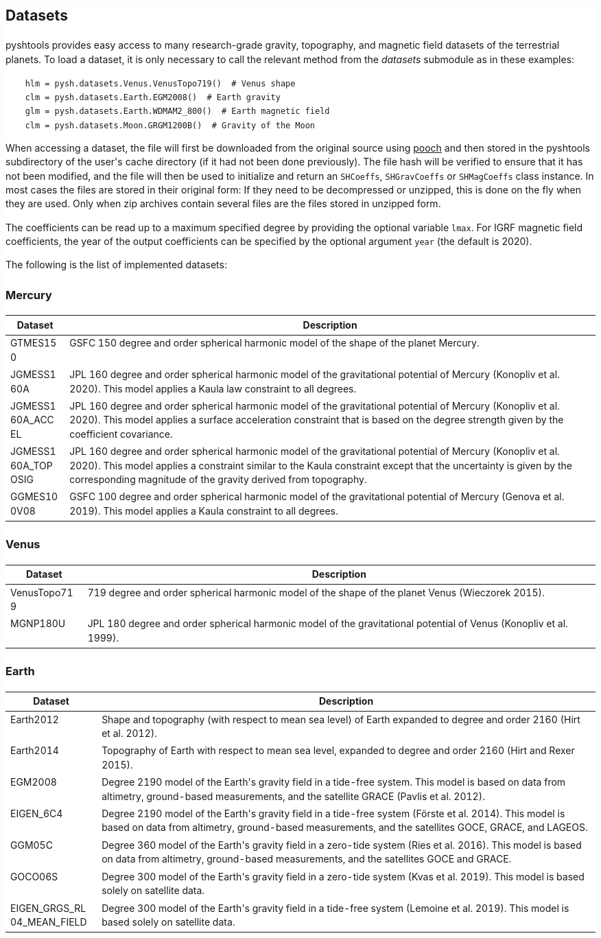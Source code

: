 ## Datasets

pyshtools provides easy access to many research-grade gravity, topography, and magnetic field datasets of the terrestrial planets. To load a dataset, it is only necessary to call the relevant method from the *datasets* submodule as in these examples:
```
    hlm = pysh.datasets.Venus.VenusTopo719()  # Venus shape
    clm = pysh.datasets.Earth.EGM2008()  # Earth gravity
    glm = pysh.datasets.Earth.WDMAM2_800()  # Earth magnetic field
    clm = pysh.datasets.Moon.GRGM1200B()  # Gravity of the Moon
```

When accessing a dataset, the file will first be downloaded from the original source using [pooch](https://www.fatiando.org/pooch/latest/) and then stored in the pyshtools subdirectory of the user's cache directory (if it had not been done previously). The file hash will be verified to ensure that it has not been modified, and the file will then be used to initialize and return an `SHCoeffs`, `SHGravCoeffs` or `SHMagCoeffs` class instance. In most cases the files are stored in their original form: If they need to be decompressed or unzipped, this is done on the fly when they are used. Only when zip archives contain several files are the files stored in unzipped form.

The coefficients can be read up to a maximum specified degree by providing the optional variable `lmax`. For IGRF magnetic field coefficients, the year of the output coefficients can be specified by the optional argument `year` (the default is 2020).

The following is the list of implemented datasets:

### Mercury

| Dataset | Description |
| ---------- | ----------- |
| GTMES150 | GSFC 150 degree and order spherical harmonic model of the shape of the planet Mercury. |
| JGMESS160A | JPL 160 degree and order spherical harmonic model of the gravitational potential of Mercury (Konopliv et al. 2020). This model applies a Kaula law constraint to all degrees. |
| JGMESS160A_ACCEL | JPL 160 degree and order spherical harmonic model of the gravitational potential of Mercury (Konopliv et al. 2020). This model applies a surface acceleration constraint that is based on the degree strength given by the coefficient covariance. |
| JGMESS160A_TOPOSIG | JPL 160 degree and order spherical harmonic model of the gravitational potential of Mercury (Konopliv et al. 2020). This model applies a constraint similar to the Kaula constraint except that the uncertainty is given by the corresponding magnitude of the gravity derived from topography. |
| GGMES100V08 | GSFC 100 degree and order spherical harmonic model of the gravitational potential of Mercury (Genova et al. 2019). This model applies a Kaula constraint to all degrees. |


### Venus

| Dataset | Description |
| ---------- | ----------- |
| VenusTopo719 | 719 degree and order spherical harmonic model of the shape of the planet Venus (Wieczorek 2015). |
| MGNP180U | JPL 180 degree and order spherical harmonic model of the gravitational potential of Venus (Konopliv et al. 1999). |


### Earth

| Dataset | Description |
| ---------- | ----------- |
| Earth2012 | Shape and topography (with respect to mean sea level) of Earth expanded to degree and order 2160 (Hirt et al. 2012). |
| Earth2014 | Topography of Earth with respect to mean sea level, expanded to degree and order 2160 (Hirt and Rexer 2015). |
| EGM2008 | Degree 2190 model of the Earth's gravity field in a tide-free system. This model is based on data from altimetry, ground-based measurements, and the satellite GRACE (Pavlis et al. 2012). |
| EIGEN_6C4 | Degree 2190 model of the Earth's gravity field in a tide-free system (Förste et al. 2014). This model is based on data from altimetry, ground-based measurements, and the satellites GOCE, GRACE, and LAGEOS. |
| GGM05C | Degree 360 model of the Earth's gravity field in a zero-tide system (Ries et al. 2016). This model is based on data from altimetry, ground-based measurements, and the satellites GOCE and GRACE. |
| GOCO06S | Degree 300 model of the Earth's gravity field in a zero-tide system (Kvas et al. 2019). This model is based solely on satellite data. |
| EIGEN_GRGS_RL04_MEAN_FIELD | Degree 300 model of the Earth's gravity field in a tide-free system (Lemoine et al. 2019). This model is based solely on satellite data. |